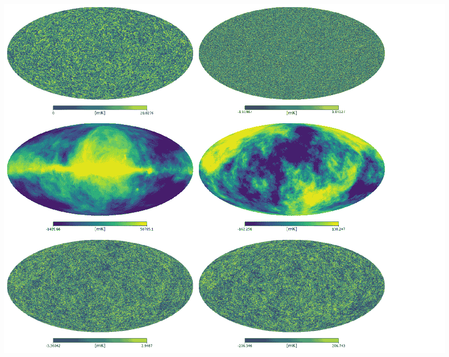 ![参见说明](img/6d67d1fdbc4d74cea069c10169339c0c.png)![参见说明](img/ba4e6627b4bb0820b049f8d58af981ba.png)![参见说明](img/61c2b2b47093b1b19f82323048daa791.png)![参见说明](img/5438e48cd658130a387daa5861da4d55.png)![参见说明](img/e98522ce2b5ba4c2d60c57e65b3d1ea4.png)![参见说明](
img/2c61b020a55e1e0068bcf27f5839206c.png)
